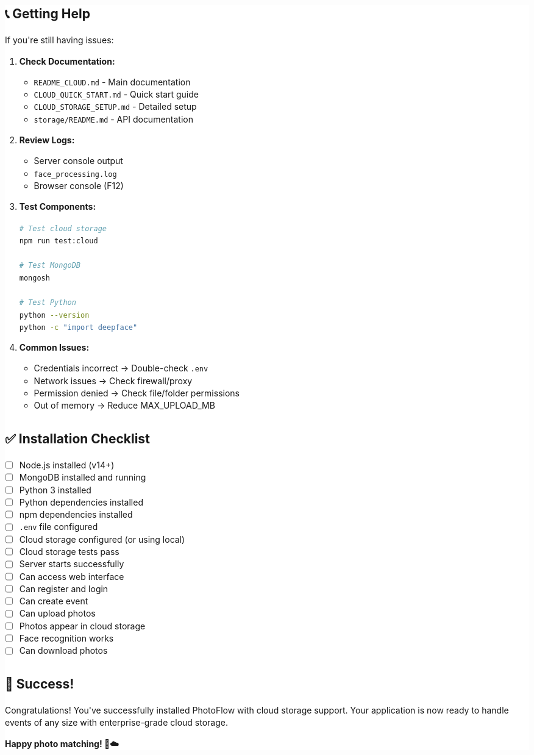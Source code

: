 ## 📞 Getting Help

If you're still having issues:

1. **Check Documentation:**
   - `README_CLOUD.md` - Main documentation
   - `CLOUD_QUICK_START.md` - Quick start guide
   - `CLOUD_STORAGE_SETUP.md` - Detailed setup
   - `storage/README.md` - API documentation

2. **Review Logs:**
   - Server console output
   - `face_processing.log`
   - Browser console (F12)

3. **Test Components:**
   ```bash
   # Test cloud storage
   npm run test:cloud
   
   # Test MongoDB
   mongosh
   
   # Test Python
   python --version
   python -c "import deepface"
   ```

4. **Common Issues:**
   - Credentials incorrect → Double-check `.env`
   - Network issues → Check firewall/proxy
   - Permission denied → Check file/folder permissions
   - Out of memory → Reduce MAX_UPLOAD_MB

## ✅ Installation Checklist

- [ ] Node.js installed (v14+)
- [ ] MongoDB installed and running
- [ ] Python 3 installed
- [ ] Python dependencies installed
- [ ] npm dependencies installed
- [ ] `.env` file configured
- [ ] Cloud storage configured (or using local)
- [ ] Cloud storage tests pass
- [ ] Server starts successfully
- [ ] Can access web interface
- [ ] Can register and login
- [ ] Can create event
- [ ] Can upload photos
- [ ] Photos appear in cloud storage
- [ ] Face recognition works
- [ ] Can download photos

## 🎊 Success!

Congratulations! You've successfully installed PhotoFlow with cloud storage support. Your application is now ready to handle events of any size with enterprise-grade cloud storage.

**Happy photo matching! 📸☁️**

